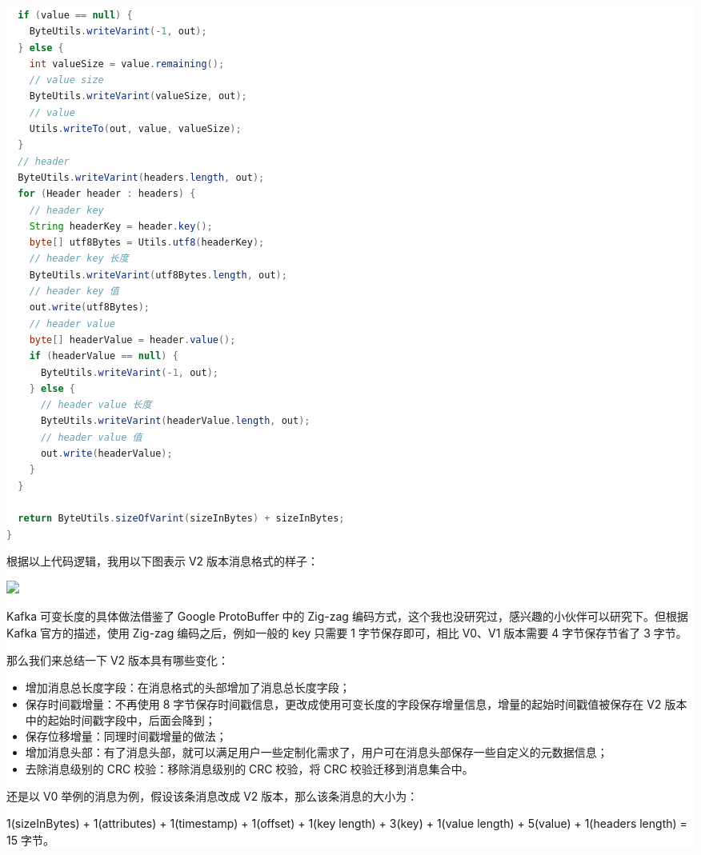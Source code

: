 ```java
  if (value == null) {
    ByteUtils.writeVarint(-1, out);
  } else {
    int valueSize = value.remaining();
    // value size
    ByteUtils.writeVarint(valueSize, out);
    // value
    Utils.writeTo(out, value, valueSize);
  }
  // header
  ByteUtils.writeVarint(headers.length, out);
  for (Header header : headers) {
    // header key
    String headerKey = header.key();
    byte[] utf8Bytes = Utils.utf8(headerKey);
    // header key 长度
    ByteUtils.writeVarint(utf8Bytes.length, out);
    // header key 值
    out.write(utf8Bytes);
    // header value
    byte[] headerValue = header.value();
    if (headerValue == null) {
      ByteUtils.writeVarint(-1, out);
    } else {
      // header value 长度
      ByteUtils.writeVarint(headerValue.length, out);
      // header value 值
      out.write(headerValue);
    }
  }

  return ByteUtils.sizeOfVarint(sizeInBytes) + sizeInBytes;
}
```

根据以上代码逻辑，我用以下图表示 V2 版本消息格式的样子：

![](https://gitee.com/objcoding/md-picture/raw/master/img/20210107203738.png)

Kafka 可变长度的具体做法借鉴了 Google ProtoBuffer 中的 Zig-zag 编码方式，这个我也没研究过，感兴趣的小伙伴可以研究下。但根据 Kafka 官方的描述，使用 Zig-zag 编码之后，例如一般的 key 只需要 1 字节保存即可，相比 V0、V1 版本需要 4 字节保存节省了 3 字节。

那么我们来总结一下 V2 版本具有哪些变化：

- 增加消息总长度字段：在消息格式的头部增加了消息总长度字段；
- 保存时间戳增量：不再使用 8 字节保存时间戳信息，更改成使用可变长度的字段保存增量信息，增量的起始时间戳值被保存在 V2 版本中的起始时间戳字段中，后面会降到；
- 保存位移增量：同理时间戳增量的做法；
- 增加消息头部：有了消息头部，就可以满足用户一些定制化需求了，用户可在消息头部保存一些自定义的元数据信息；
- 去除消息级别的 CRC 校验：移除消息级别的 CRC 校验，将 CRC 校验迁移到消息集合中。

还是以 V0 举例的消息为例，假设该条消息改成 V2 版本，那么该条消息的大小为：

1(sizeInBytes) + 1(attributes) + 1(timestamp) + 1(offset) + 1(key length) + 3(key) + 1(value length) + 5(value) + 1(headers length) = 15 字节。
